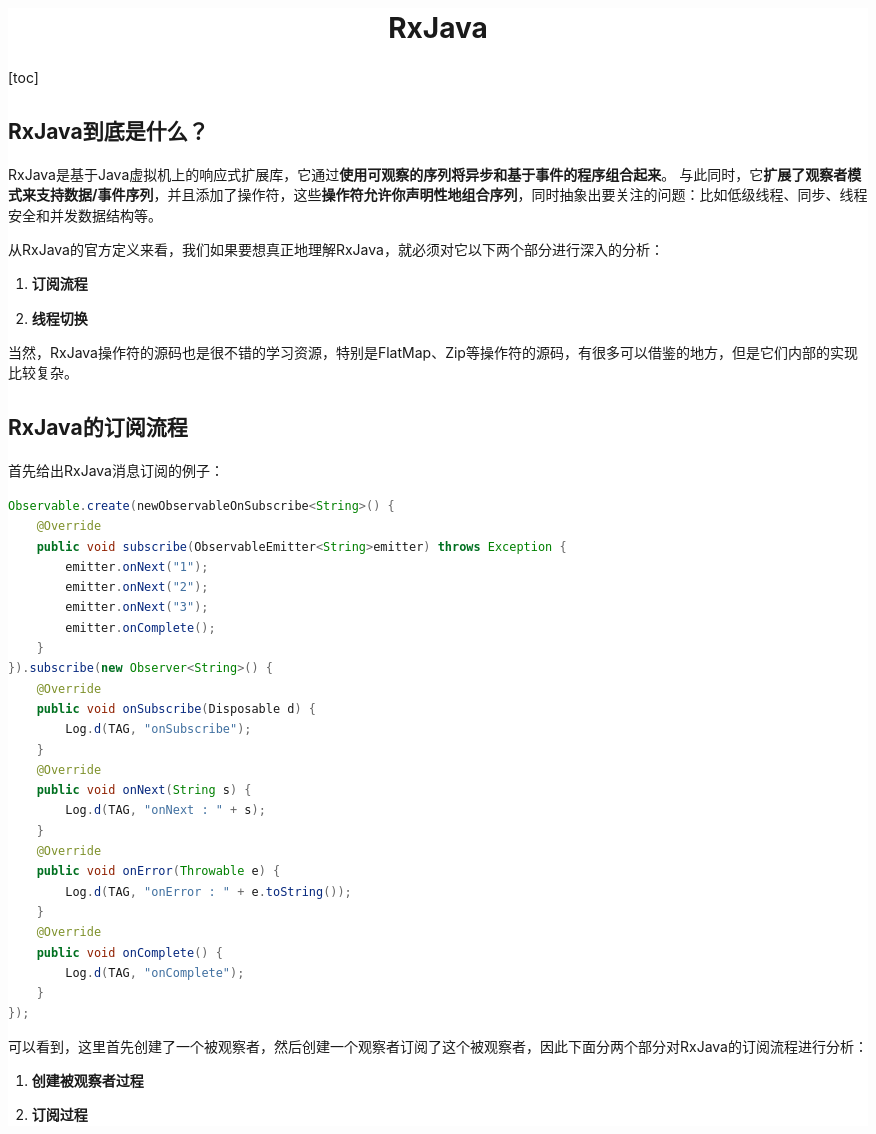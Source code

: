 <h1 align="center">RxJava</h1>

[toc]

## RxJava到底是什么？

RxJava是基于Java虚拟机上的响应式扩展库，它通过**使用可观察的序列将异步和基于事件的程序组合起来**。 与此同时，它**扩展了观察者模式来支持数据/事件序列**，并且添加了操作符，这些**操作符允许你声明性地组合序列**，同时抽象出要关注的问题：比如低级线程、同步、线程安全和并发数据结构等。

从RxJava的官方定义来看，我们如果要想真正地理解RxJava，就必须对它以下两个部分进行深入的分析：

1. **订阅流程**

2. **线程切换**

当然，RxJava操作符的源码也是很不错的学习资源，特别是FlatMap、Zip等操作符的源码，有很多可以借鉴的地方，但是它们内部的实现比较复杂。

## RxJava的订阅流程

首先给出RxJava消息订阅的例子：

```java
Observable.create(newObservableOnSubscribe<String>() {
    @Override
    public void subscribe(ObservableEmitter<String>emitter) throws Exception {
        emitter.onNext("1");
        emitter.onNext("2");
        emitter.onNext("3");
        emitter.onComplete();
    }
}).subscribe(new Observer<String>() {
    @Override
    public void onSubscribe(Disposable d) {
        Log.d(TAG, "onSubscribe");
    }
    @Override
    public void onNext(String s) {
        Log.d(TAG, "onNext : " + s);
    }
    @Override
    public void onError(Throwable e) {
        Log.d(TAG, "onError : " + e.toString());
    }
    @Override
    public void onComplete() {
        Log.d(TAG, "onComplete");
    }
});
```

可以看到，这里首先创建了一个被观察者，然后创建一个观察者订阅了这个被观察者，因此下面分两个部分对RxJava的订阅流程进行分析：

1. **创建被观察者过程**

2. **订阅过程**
